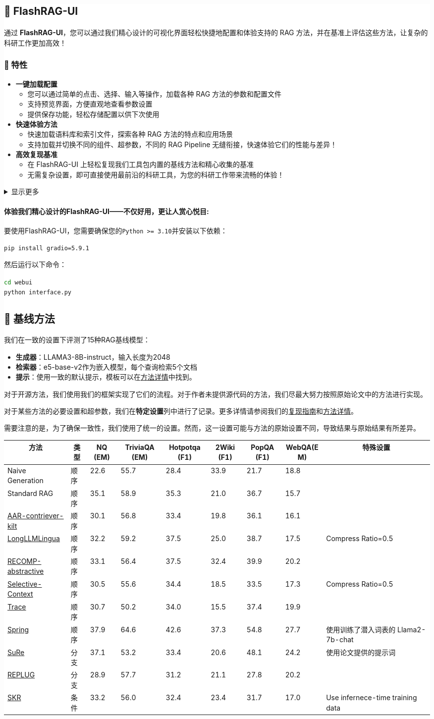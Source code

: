 ## :art: FlashRAG-UI
通过 <strong>FlashRAG-UI</strong>，您可以通过我们精心设计的可视化界面轻松快捷地配置和体验支持的 RAG 方法，并在基准上评估这些方法，让复杂的科研工作更加高效！

### :star2: 特性
- **一键加载配置**
  - 您可以通过简单的点击、选择、输入等操作，加载各种 RAG 方法的参数和配置文件
  - 支持预览界面，方便直观地查看参数设置
  - 提供保存功能，轻松存储配置以供下次使用
- **快速体验方法**
  - 快速加载语料库和索引文件，探索各种 RAG 方法的特点和应用场景
  - 支持加载并切换不同的组件、超参数，不同的 RAG Pipeline 无缝衔接，快速体验它们的性能与差异！
- **高效复现基准**
  - 在 FlashRAG-UI 上轻松复现我们工具包内置的基线方法和精心收集的基准
  - 无需复杂设置，即可直接使用最前沿的科研工具，为您的科研工作带来流畅的体验！

<details><summary>显示更多</summary></details>

#### 体验我们精心设计的FlashRAG-UI——不仅好用，更让人赏心悦目:
要使用FlashRAG-UI，您需要确保您的`Python >= 3.10`并安装以下依赖：
```bash
pip install gradio=5.9.1
```

然后运行以下命令：
```bash
cd webui
python interface.py
```

## :robot: 基线方法

我们在一致的设置下评测了15种RAG基线模型：
- **生成器**：LLAMA3-8B-instruct，输入长度为2048
- **检索器**：e5-base-v2作为嵌入模型，每个查询检索5个文档
- **提示**：使用一致的默认提示，模板可以在[<u>方法详情</u>](./docs/baseline_details.md)中找到。

对于开源方法，我们使用我们的框架实现了它们的流程。对于作者未提供源代码的方法，我们尽最大努力按照原始论文中的方法进行实现。

对于某些方法的必要设置和超参数，我们在**特定设置**列中进行了记录。更多详情请参阅我们的[<u>复现指南</u>](./docs/reproduce_experiment.md)和[<u>方法详情</u>](./docs/baseline_details.md)。

需要注意的是，为了确保一致性，我们使用了统一的设置。然而，这一设置可能与方法的原始设置不同，导致结果与原始结果有所差异。

| 方法 | 类型 | NQ (EM) | TriviaQA (EM) | Hotpotqa (F1) | 2Wiki (F1) | PopQA (F1) | WebQA(EM) | 特殊设置 |
|-|-|-|-|-|-|-|-|-|
| Naive Generation     | 顺序     | 22.6    | 55.7          | 28.4          |  33.9| 21.7| 18.8| |
| Standard RAG | 顺序     | 35.1    | 58.9          | 35.3          | 21.0 | 36.7|15.7| |
| [AAR-contriever-kilt](https://aclanthology.org/2023.acl-long.136.pdf)  | 顺序     | 30.1    | 56.8          | 33.4          | 19.8 | 36.1  | 16.1| |
| [LongLLMLingua](https://arxiv.org/abs/2310.06839)        | 顺序     | 32.2    | 59.2          | 37.5          |25.0| 38.7| 17.5| Compress Ratio=0.5 |
| [RECOMP-abstractive](https://arxiv.org/pdf/2310.04408)   | 顺序     | 33.1    | 56.4          | 37.5          | 32.4 | 39.9| 20.2| |
| [Selective-Context](https://arxiv.org/abs/2310.06201)    | 顺序     | 30.5    | 55.6          | 34.4          |18.5| 33.5| 17.3| Compress Ratio=0.5|
| [Trace](https://arxiv.org/abs/2406.11460) | 顺序 | 30.7 | 50.2 | 34.0 | 15.5 | 37.4 | 19.9 | |
| [Spring](https://arxiv.org/abs/2405.19670) | 顺序 | 37.9 | 64.6 |42.6 | 37.3 |54.8 |27.7 | 使用训练了潜入词表的 Llama2-7b-chat |
| [SuRe](https://arxiv.org/abs/2404.13081)                 | 分支      | 37.1    | 53.2          | 33.4          |20.6|48.1|24.2| 使用论文提供的提示词 |
| [REPLUG](https://arxiv.org/abs/2301.12652)               | 分支      | 28.9    | 57.7          | 31.2          |21.1|27.8|20.2|  |
| [SKR](https://aclanthology.org/2023.findings-emnlp.691.pdf)                  | 条件    | 33.2   | 56.0          | 32.4          | 23.4 |31.7|17.0|Use infernece-time training data|